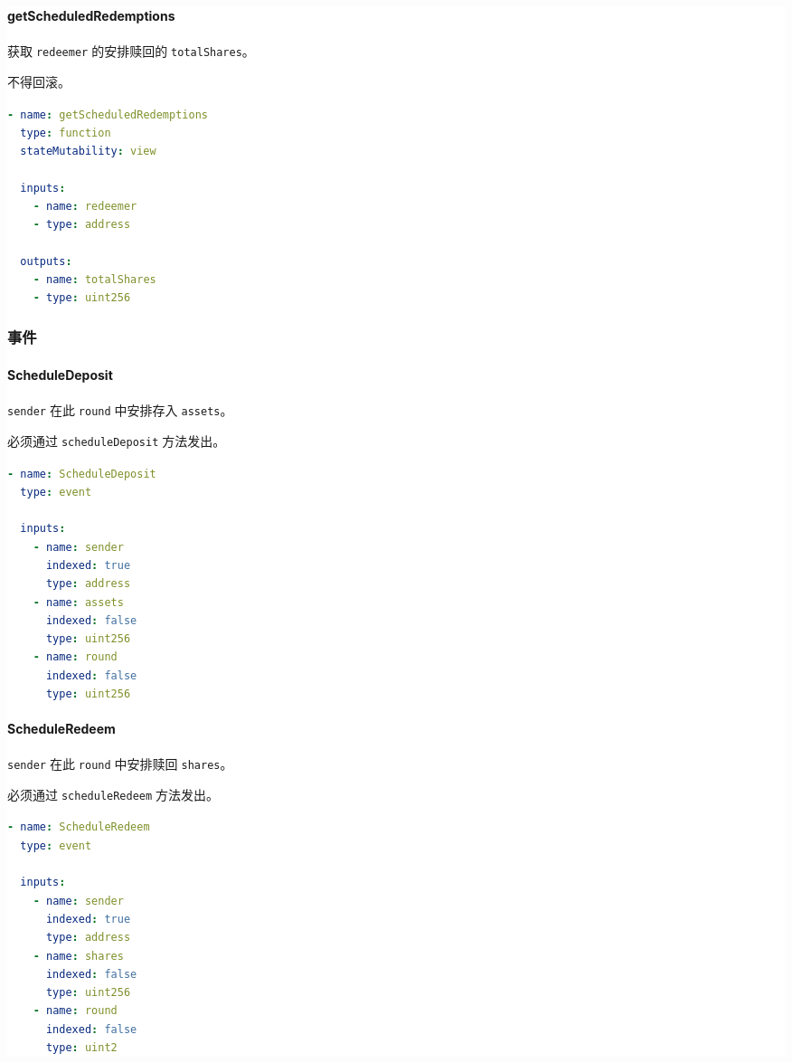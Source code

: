 #### getScheduledRedemptions

获取 `redeemer` 的安排赎回的 `totalShares`。

不得回滚。

```yaml
- name: getScheduledRedemptions
  type: function
  stateMutability: view

  inputs:
    - name: redeemer
    - type: address

  outputs:
    - name: totalShares
    - type: uint256
```

### 事件

#### ScheduleDeposit

`sender` 在此 `round` 中安排存入 `assets`。

必须通过 `scheduleDeposit` 方法发出。

```yaml
- name: ScheduleDeposit
  type: event

  inputs:
    - name: sender
      indexed: true
      type: address
    - name: assets
      indexed: false
      type: uint256
    - name: round
      indexed: false
      type: uint256
```

#### ScheduleRedeem

`sender` 在此 `round` 中安排赎回 `shares`。

必须通过 `scheduleRedeem` 方法发出。

```yaml
- name: ScheduleRedeem
  type: event

  inputs:
    - name: sender
      indexed: true
      type: address
    - name: shares
      indexed: false
      type: uint256
    - name: round
      indexed: false
      type: uint2
```
